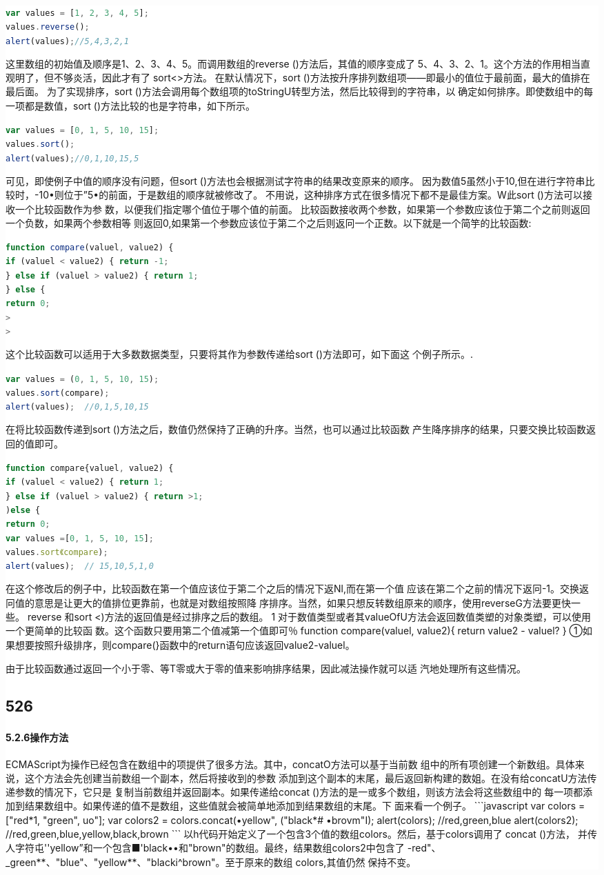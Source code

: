 ```javascript
var values = [1, 2, 3, 4, 5];
values.reverse();
alert(values);//5,4,3,2,1
```
这里数组的初始值及顺序是1、2、3、4、5。而调用数组的reverse ()方法后，其值的顺序变成了
5、4、3、2、1。这个方法的作用相当直观明了，但不够炎活，因此才有了 sort<>方法。
在默认情况下，sort ()方法按升序排列数组项——即最小的值位于最前面，最大的值排在最后面。 为了实现排序，sort ()方法会调用每个数组项的toStringU转型方法，然后比较得到的字符串，以 确定如何排序。即使数组中的每一项都是数值，sort ()方法比较的也是字符串，如下所示。
```javascript
var values = [0, 1, 5, 10, 15]; 
values.sort();
alert(values);//0,1,10,15,5
```
可见，即使例子中值的顺序没有问题，但sort ()方法也会根据测试字符串的结果改变原来的顺序。 因为数值5虽然小于10,但在进行字符串比较时，-10•则位于”5•的前面，于是数组的顺序就被修改了。 不用说，这种排序方式在很多情况下都不是最佳方案。W此sort ()方法可以接收一个比较函数作为参 数，以便我们指定哪个值位于哪个值的前面。
比较函数接收两个参数，如果第一个参数应该位于第二个之前则返回一个负数，如果两个参数相等 则返回0,如果第一个参数应该位于第二个之后则返冋一个正数。以下就是一个简竽的比较函数:
```javascript
function compare(valuel, value2) { 
if (valuel < value2) { return -1;
} else if (valuel > value2) { return 1;
} else {
return 0;
>
>
```
这个比较函数可以适用于大多数数据类型，只要将其作为参数传递给sort ()方法即可，如下面这 个例子所示。.
```javascript
var values = (0, 1, 5, 10, 15);
values.sort(compare);
alert(values);	//0,1,5,10,15
```
在将比较函数传递到sort ()方法之后，数值仍然保持了正确的升序。当然，也可以通过比较函数 产生降序排序的结果，只要交换比较函数返回的值即可。
```javascript
function compare{valuel, value2) { 
if (valuel < value2) { return 1;
} else if (valuel > value2) { return >1;
)else {
return 0;
var values =[0, 1, 5, 10, 15];
values.sort《compare);
alert(values);	// 15,10,5,1,0
```
在这个修改后的例子中，比较函数在第一个值应该位于第二个之后的情况下返Nl,而在第一个值 应该在第二个之前的情况下返冋-1。交换返冋值的意思是让更大的值排位更靠前，也就是对数组按照降 序排序。当然，如果只想反转数组原来的顺序，使用reverseG方法要更快一些。
reverse 和sort <)方法的返回值是经过排序之后的数组。
1
对于数值类型或者其valueOfU方法会返回数值类塑的对象类塑，可以使用一个更简单的比较函 数。这个函数只要用第二个值减第一个值即可％
function compare(valuel, value2){ return value2 - valuel?
}
①如果想要按照升级排序，则compare(}函数中的return语句应该返回value2-valuel。

由于比较函数通过返回一个小于零、等T零或大于零的值来影响排序结果，因此减法操作就可以适 汽地处理所有这些情况。
## 526
<h4>5.2.6操作方法</h4>
ECMAScript为操作已经包含在数组中的项提供了很多方法。其中，concatO方法可以基于当前数 组中的所有项创建一个新数组。具体来说，这个方法会先创建当前数组一个副本，然后将接收到的参数 添加到这个副本的末尾，最后返回新构建的数姐。在没有给concatU方法传递参数的情况下，它只是 复制当前数组并返回副本。如果传递给concat ()方法的是一或多个数组，则该方法会将这些数组中的 每一项都添加到结果数组中。如果传递的值不是数组，这些值就会被简单地添加到结果数组的末尾。下 面来看一个例子。
```javascript
var colors = ["red*1, "green", uo"];
var colors2 = colors.concat(•yellow", ("black*# •brovm"I); alert(colors);	//red,green,blue
alert(colors2);	//red,green,blue,yellow,black,brown
```
以h代码开始定义了一个包含3个值的数组colors。然后，基于colors调用了 concat ()方法， 并传人字符屯''yellow”和一个包含■'black••和"brown"的数组。最终，结果数组colors2中包含了 -red"、_green**、"blue"、"yellow**、"blacki^brown"。至于原来的数组 colors,其值仍然 保持不变。